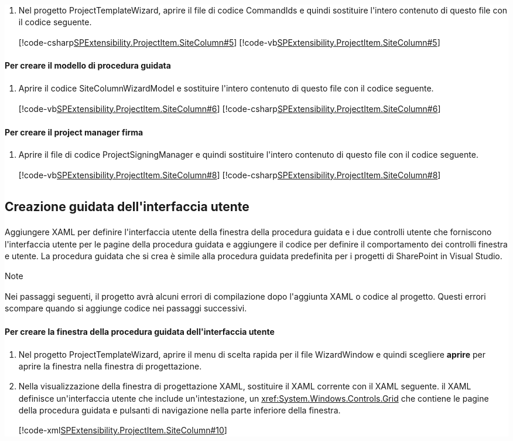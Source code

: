 1. Nel progetto ProjectTemplateWizard, aprire il file di codice CommandIds e quindi sostituire l'intero contenuto di questo file con il codice seguente.

     [!code-csharp[SPExtensibility.ProjectItem.SiteColumn#5](../sharepoint/codesnippet/CSharp/sitecolumnprojectitem/projecttemplatewizard/commandids.cs#5)]
     [!code-vb[SPExtensibility.ProjectItem.SiteColumn#5](../sharepoint/codesnippet/VisualBasic/sitecolumnprojectitem/projecttemplatewizard/commandids.vb#5)]

#### <a name="to-create-the-wizard-model"></a>Per creare il modello di procedura guidata

1. Aprire il codice SiteColumnWizardModel e sostituire l'intero contenuto di questo file con il codice seguente.

     [!code-vb[SPExtensibility.ProjectItem.SiteColumn#6](../sharepoint/codesnippet/VisualBasic/sitecolumnprojectitem/projecttemplatewizard/sitecolumnwizardmodel.vb#6)]
     [!code-csharp[SPExtensibility.ProjectItem.SiteColumn#6](../sharepoint/codesnippet/CSharp/sitecolumnprojectitem/projecttemplatewizard/sitecolumnwizardmodel.cs#6)]

#### <a name="to-create-the-project-signing-manager"></a>Per creare il project manager firma

1. Aprire il file di codice ProjectSigningManager e quindi sostituire l'intero contenuto di questo file con il codice seguente.

     [!code-vb[SPExtensibility.ProjectItem.SiteColumn#8](../sharepoint/codesnippet/VisualBasic/sitecolumnprojectitem/projecttemplatewizard/projectsigningmanager.vb#8)]
     [!code-csharp[SPExtensibility.ProjectItem.SiteColumn#8](../sharepoint/codesnippet/CSharp/sitecolumnprojectitem/projecttemplatewizard/projectsigningmanager.cs#8)]

## <a name="create-the-wizard-ui"></a>Creazione guidata dell'interfaccia utente
 Aggiungere XAML per definire l'interfaccia utente della finestra della procedura guidata e i due controlli utente che forniscono l'interfaccia utente per le pagine della procedura guidata e aggiungere il codice per definire il comportamento dei controlli finestra e utente. La procedura guidata che si crea è simile alla procedura guidata predefinita per i progetti di SharePoint in Visual Studio.

> [!NOTE]
> Nei passaggi seguenti, il progetto avrà alcuni errori di compilazione dopo l'aggiunta XAML o codice al progetto. Questi errori scompare quando si aggiunge codice nei passaggi successivi.

#### <a name="to-create-the-wizard-window-ui"></a>Per creare la finestra della procedura guidata dell'interfaccia utente

1. Nel progetto ProjectTemplateWizard, aprire il menu di scelta rapida per il file WizardWindow e quindi scegliere **aprire** per aprire la finestra nella finestra di progettazione.

2. Nella visualizzazione della finestra di progettazione XAML, sostituire il XAML corrente con il XAML seguente. il XAML definisce un'interfaccia utente che include un'intestazione, un <xref:System.Windows.Controls.Grid> che contiene le pagine della procedura guidata e pulsanti di navigazione nella parte inferiore della finestra.

     [!code-xml[SPExtensibility.ProjectItem.SiteColumn#10](../sharepoint/codesnippet/Xaml/sitecolumnprojectitem/projecttemplatewizard/wizardwindow.xaml#10)]
